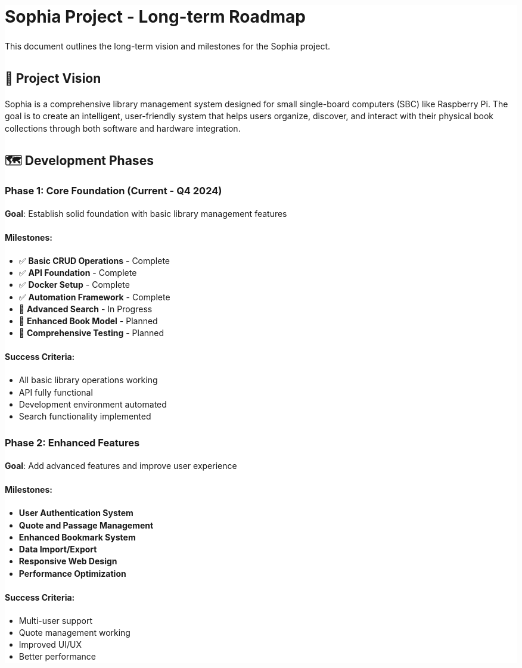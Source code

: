 # Sophia Project - Long-term Roadmap

This document outlines the long-term vision and milestones for the Sophia project.

## 🎯 Project Vision

Sophia is a comprehensive library management system designed for small single-board computers (SBC) like Raspberry Pi. The goal is to create an intelligent, user-friendly system that helps users organize, discover, and interact with their physical book collections through both software and hardware integration.

## 🗺️ Development Phases

### Phase 1: Core Foundation (Current - Q4 2024)

**Goal**: Establish solid foundation with basic library management features

#### Milestones:

- ✅ **Basic CRUD Operations** - Complete
- ✅ **API Foundation** - Complete
- ✅ **Docker Setup** - Complete
- ✅ **Automation Framework** - Complete
- 🔄 **Advanced Search** - In Progress
- 🔄 **Enhanced Book Model** - Planned
- 🔄 **Comprehensive Testing** - Planned

#### Success Criteria:

- All basic library operations working
- API fully functional
- Development environment automated
- Search functionality implemented

### Phase 2: Enhanced Features

**Goal**: Add advanced features and improve user experience

#### Milestones:

- **User Authentication System**
- **Quote and Passage Management**
- **Enhanced Bookmark System**
- **Data Import/Export**
- **Responsive Web Design**
- **Performance Optimization**

#### Success Criteria:

- Multi-user support
- Quote management working
- Improved UI/UX
- Better performance

